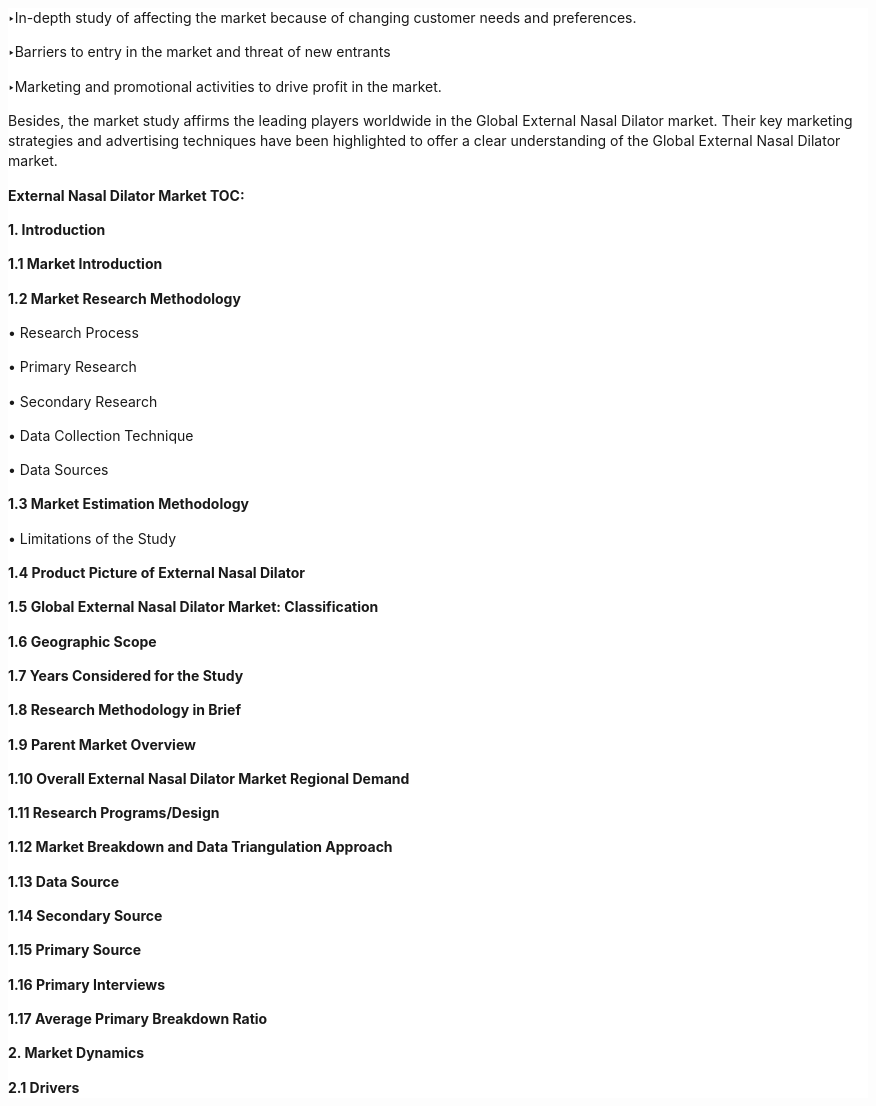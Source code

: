 <strong>‣</strong>In-depth study of affecting the market because of changing customer needs and preferences.

<strong>‣</strong>Barriers to entry in the market and threat of new entrants

<strong>‣</strong>Marketing and promotional activities to drive profit in the market.

Besides, the market study affirms the leading players worldwide in the Global External Nasal Dilator market. Their key marketing strategies and advertising techniques have been highlighted to offer a clear understanding of the Global External Nasal Dilator market.

<strong>External Nasal Dilator Market TOC:</strong>

<strong>1. Introduction</strong>

<strong>1.1 Market Introduction</strong>

<strong>1.2 Market Research Methodology</strong>

• Research Process

• Primary Research

• Secondary Research

• Data Collection Technique

• Data Sources

<strong>1.3 Market Estimation Methodology</strong>

• Limitations of the Study

<strong>1.4 Product Picture of External Nasal Dilator</strong>

<strong>1.5 Global External Nasal Dilator Market: Classification</strong>

<strong>1.6 Geographic Scope</strong>

<strong>1.7 Years Considered for the Study</strong>

<strong>1.8 Research Methodology in Brief</strong>

<strong>1.9 Parent Market Overview</strong>

<strong>1.10 Overall External Nasal Dilator Market Regional Demand</strong>

<strong>1.11 Research Programs/Design</strong>

<strong>1.12 Market Breakdown and Data Triangulation Approach</strong>

<strong>1.13 Data Source</strong>

<strong>1.14 Secondary Source</strong>

<strong>1.15 Primary Source</strong>

<strong>1.16 Primary Interviews</strong>

<strong>1.17 Average Primary Breakdown Ratio</strong>

<strong>2. Market Dynamics</strong>

<strong>2.1 Drivers</strong>
